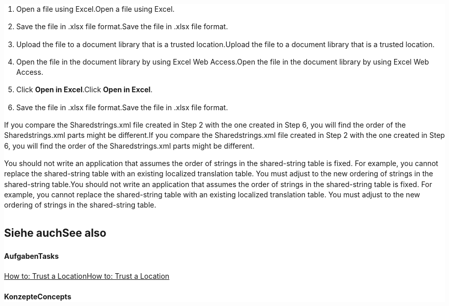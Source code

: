     
    

1. <span data-ttu-id="c0f0a-182">Open a file using Excel.</span><span class="sxs-lookup"><span data-stu-id="c0f0a-182">Open a file using Excel.</span></span> 
    
  
2. <span data-ttu-id="c0f0a-183">Save the file in .xlsx file format.</span><span class="sxs-lookup"><span data-stu-id="c0f0a-183">Save the file in .xlsx file format.</span></span> 
    
  
3. <span data-ttu-id="c0f0a-184">Upload the file to a document library that is a trusted location.</span><span class="sxs-lookup"><span data-stu-id="c0f0a-184">Upload the file to a document library that is a trusted location.</span></span>
    
  
4. <span data-ttu-id="c0f0a-185">Open the file in the document library by using Excel Web Access.</span><span class="sxs-lookup"><span data-stu-id="c0f0a-185">Open the file in the document library by using Excel Web Access.</span></span>
    
  
5. <span data-ttu-id="c0f0a-186">Click **Open in Excel**.</span><span class="sxs-lookup"><span data-stu-id="c0f0a-186">Click **Open in Excel**.</span></span>
    
  
6. <span data-ttu-id="c0f0a-187">Save the file in .xlsx file format.</span><span class="sxs-lookup"><span data-stu-id="c0f0a-187">Save the file in .xlsx file format.</span></span>
    
  
<span data-ttu-id="c0f0a-188">If you compare the Sharedstrings.xml file created in Step 2 with the one created in Step 6, you will find the order of the Sharedstrings.xml parts might be different.</span><span class="sxs-lookup"><span data-stu-id="c0f0a-188">If you compare the Sharedstrings.xml file created in Step 2 with the one created in Step 6, you will find the order of the Sharedstrings.xml parts might be different.</span></span>
  
    
    
<span data-ttu-id="c0f0a-p110">You should not write an application that assumes the order of strings in the shared-string table is fixed. For example, you cannot replace the shared-string table with an existing localized translation table. You must adjust to the new ordering of strings in the shared-string table.</span><span class="sxs-lookup"><span data-stu-id="c0f0a-p110">You should not write an application that assumes the order of strings in the shared-string table is fixed. For example, you cannot replace the shared-string table with an existing localized translation table. You must adjust to the new ordering of strings in the shared-string table.</span></span>
  
    
    

## <a name="see-also"></a><span data-ttu-id="c0f0a-192">Siehe auch</span><span class="sxs-lookup"><span data-stu-id="c0f0a-192">See also</span></span>


#### <a name="tasks"></a><span data-ttu-id="c0f0a-193">Aufgaben</span><span class="sxs-lookup"><span data-stu-id="c0f0a-193">Tasks</span></span>


  
    
    
 [<span data-ttu-id="c0f0a-194">How to: Trust a Location</span><span class="sxs-lookup"><span data-stu-id="c0f0a-194">How to: Trust a Location</span></span>](how-to-trust-a-location.md)
#### <a name="concepts"></a><span data-ttu-id="c0f0a-195">Konzepte</span><span class="sxs-lookup"><span data-stu-id="c0f0a-195">Concepts</span></span>
